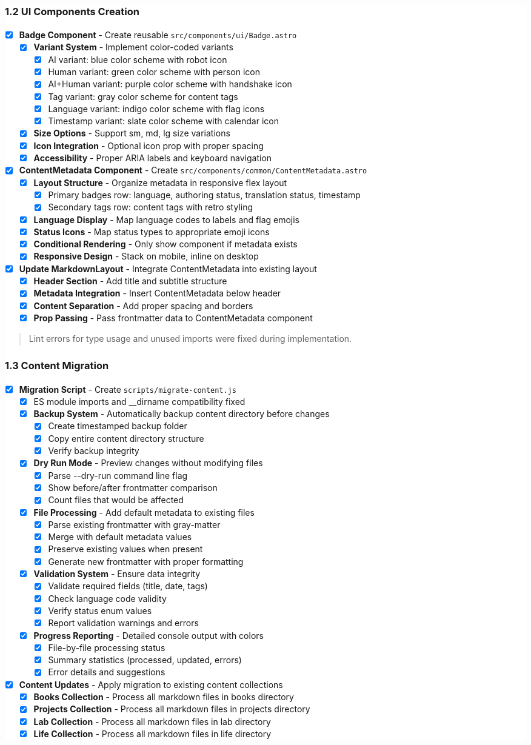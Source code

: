 ### 1.2 UI Components Creation
- [x] **Badge Component** - Create reusable `src/components/ui/Badge.astro`
  - [x] **Variant System** - Implement color-coded variants
    - [x] AI variant: blue color scheme with robot icon
    - [x] Human variant: green color scheme with person icon
    - [x] AI+Human variant: purple color scheme with handshake icon
    - [x] Tag variant: gray color scheme for content tags
    - [x] Language variant: indigo color scheme with flag icons
    - [x] Timestamp variant: slate color scheme with calendar icon
  - [x] **Size Options** - Support sm, md, lg size variations
  - [x] **Icon Integration** - Optional icon prop with proper spacing
  - [x] **Accessibility** - Proper ARIA labels and keyboard navigation
- [x] **ContentMetadata Component** - Create `src/components/common/ContentMetadata.astro`
  - [x] **Layout Structure** - Organize metadata in responsive flex layout
    - [x] Primary badges row: language, authoring status, translation status, timestamp
    - [x] Secondary tags row: content tags with retro styling
  - [x] **Language Display** - Map language codes to labels and flag emojis
  - [x] **Status Icons** - Map status types to appropriate emoji icons
  - [x] **Conditional Rendering** - Only show component if metadata exists
  - [x] **Responsive Design** - Stack on mobile, inline on desktop
- [x] **Update MarkdownLayout** - Integrate ContentMetadata into existing layout
  - [x] **Header Section** - Add title and subtitle structure
  - [x] **Metadata Integration** - Insert ContentMetadata below header
  - [x] **Content Separation** - Add proper spacing and borders
  - [x] **Prop Passing** - Pass frontmatter data to ContentMetadata component

> Lint errors for type usage and unused imports were fixed during implementation.

### 1.3 Content Migration
- [x] **Migration Script** - Create `scripts/migrate-content.js`
  - [x] ES module imports and __dirname compatibility fixed
  - [x] **Backup System** - Automatically backup content directory before changes
    - [x] Create timestamped backup folder
    - [x] Copy entire content directory structure
    - [x] Verify backup integrity
  - [x] **Dry Run Mode** - Preview changes without modifying files
    - [x] Parse --dry-run command line flag
    - [x] Show before/after frontmatter comparison
    - [x] Count files that would be affected
  - [x] **File Processing** - Add default metadata to existing files
    - [x] Parse existing frontmatter with gray-matter
    - [x] Merge with default metadata values
    - [x] Preserve existing values when present
    - [x] Generate new frontmatter with proper formatting
  - [x] **Validation System** - Ensure data integrity
    - [x] Validate required fields (title, date, tags)
    - [x] Check language code validity
    - [x] Verify status enum values
    - [x] Report validation warnings and errors
  - [x] **Progress Reporting** - Detailed console output with colors
    - [x] File-by-file processing status
    - [x] Summary statistics (processed, updated, errors)
    - [x] Error details and suggestions
- [x] **Content Updates** - Apply migration to existing content collections
  - [x] **Books Collection** - Process all markdown files in books directory
  - [x] **Projects Collection** - Process all markdown files in projects directory  
  - [x] **Lab Collection** - Process all markdown files in lab directory
  - [x] **Life Collection** - Process all markdown files in life directory

